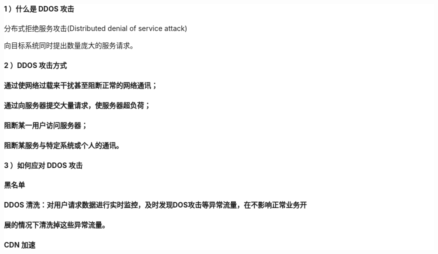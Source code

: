 #### 1 ）什么是 DDOS 攻击

分布式拒绝服务攻击(Distributed denial of service attack)

向目标系统同时提出数量庞大的服务请求。

#### 2 ）DDOS 攻击方式

#### 通过使网络过载来干扰甚至阻断正常的网络通讯；

#### 通过向服务器提交大量请求，使服务器超负荷；

#### 阻断某一用户访问服务器；

#### 阻断某服务与特定系统或个人的通讯。


#### 3 ）如何应对 DDOS 攻击

#### 黑名单

#### DDOS 清洗：对用户请求数据进行实时监控，及时发现DOS攻击等异常流量，在不影响正常业务开

#### 展的情况下清洗掉这些异常流量。

#### CDN 加速

```
